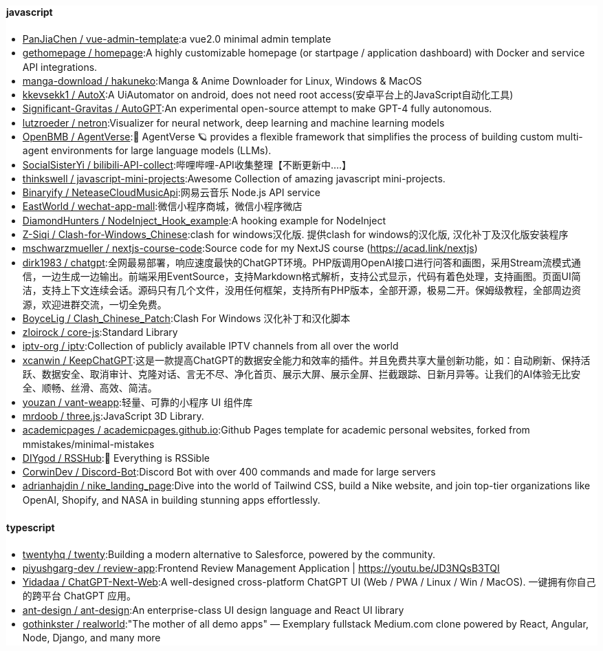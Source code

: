 #### javascript
* [PanJiaChen / vue-admin-template](https://github.com/PanJiaChen/vue-admin-template):a vue2.0 minimal admin template
* [gethomepage / homepage](https://github.com/gethomepage/homepage):A highly customizable homepage (or startpage / application dashboard) with Docker and service API integrations.
* [manga-download / hakuneko](https://github.com/manga-download/hakuneko):Manga & Anime Downloader for Linux, Windows & MacOS
* [kkevsekk1 / AutoX](https://github.com/kkevsekk1/AutoX):A UiAutomator on android, does not need root access(安卓平台上的JavaScript自动化工具)
* [Significant-Gravitas / AutoGPT](https://github.com/Significant-Gravitas/AutoGPT):An experimental open-source attempt to make GPT-4 fully autonomous.
* [lutzroeder / netron](https://github.com/lutzroeder/netron):Visualizer for neural network, deep learning and machine learning models
* [OpenBMB / AgentVerse](https://github.com/OpenBMB/AgentVerse):🤖 AgentVerse 🪐 provides a flexible framework that simplifies the process of building custom multi-agent environments for large language models (LLMs).
* [SocialSisterYi / bilibili-API-collect](https://github.com/SocialSisterYi/bilibili-API-collect):哔哩哔哩-API收集整理【不断更新中....】
* [thinkswell / javascript-mini-projects](https://github.com/thinkswell/javascript-mini-projects):Awesome Collection of amazing javascript mini-projects.
* [Binaryify / NeteaseCloudMusicApi](https://github.com/Binaryify/NeteaseCloudMusicApi):网易云音乐 Node.js API service
* [EastWorld / wechat-app-mall](https://github.com/EastWorld/wechat-app-mall):微信小程序商城，微信小程序微店
* [DiamondHunters / NodeInject_Hook_example](https://github.com/DiamondHunters/NodeInject_Hook_example):A hooking example for NodeInject
* [Z-Siqi / Clash-for-Windows_Chinese](https://github.com/Z-Siqi/Clash-for-Windows_Chinese):clash for windows汉化版. 提供clash for windows的汉化版, 汉化补丁及汉化版安装程序
* [mschwarzmueller / nextjs-course-code](https://github.com/mschwarzmueller/nextjs-course-code):Source code for my NextJS course (https://acad.link/nextjs)
* [dirk1983 / chatgpt](https://github.com/dirk1983/chatgpt):全网最易部署，响应速度最快的ChatGPT环境。PHP版调用OpenAI接口进行问答和画图，采用Stream流模式通信，一边生成一边输出。前端采用EventSource，支持Markdown格式解析，支持公式显示，代码有着色处理，支持画图。页面UI简洁，支持上下文连续会话。源码只有几个文件，没用任何框架，支持所有PHP版本，全部开源，极易二开。保姆级教程，全部周边资源，欢迎进群交流，一切全免费。
* [BoyceLig / Clash_Chinese_Patch](https://github.com/BoyceLig/Clash_Chinese_Patch):Clash For Windows 汉化补丁和汉化脚本
* [zloirock / core-js](https://github.com/zloirock/core-js):Standard Library
* [iptv-org / iptv](https://github.com/iptv-org/iptv):Collection of publicly available IPTV channels from all over the world
* [xcanwin / KeepChatGPT](https://github.com/xcanwin/KeepChatGPT):这是一款提高ChatGPT的数据安全能力和效率的插件。并且免费共享大量创新功能，如：自动刷新、保持活跃、数据安全、取消审计、克隆对话、言无不尽、净化首页、展示大屏、展示全屏、拦截跟踪、日新月异等。让我们的AI体验无比安全、顺畅、丝滑、高效、简洁。
* [youzan / vant-weapp](https://github.com/youzan/vant-weapp):轻量、可靠的小程序 UI 组件库
* [mrdoob / three.js](https://github.com/mrdoob/three.js):JavaScript 3D Library.
* [academicpages / academicpages.github.io](https://github.com/academicpages/academicpages.github.io):Github Pages template for academic personal websites, forked from mmistakes/minimal-mistakes
* [DIYgod / RSSHub](https://github.com/DIYgod/RSSHub):🍰 Everything is RSSible
* [CorwinDev / Discord-Bot](https://github.com/CorwinDev/Discord-Bot):Discord Bot with over 400 commands and made for large servers
* [adrianhajdin / nike_landing_page](https://github.com/adrianhajdin/nike_landing_page):Dive into the world of Tailwind CSS, build a Nike website, and join top-tier organizations like OpenAI, Shopify, and NASA in building stunning apps effortlessly.

#### typescript
* [twentyhq / twenty](https://github.com/twentyhq/twenty):Building a modern alternative to Salesforce, powered by the community.
* [piyushgarg-dev / review-app](https://github.com/piyushgarg-dev/review-app):Frontend Review Management Application | https://youtu.be/JD3NQsB3TQI
* [Yidadaa / ChatGPT-Next-Web](https://github.com/Yidadaa/ChatGPT-Next-Web):A well-designed cross-platform ChatGPT UI (Web / PWA / Linux / Win / MacOS). 一键拥有你自己的跨平台 ChatGPT 应用。
* [ant-design / ant-design](https://github.com/ant-design/ant-design):An enterprise-class UI design language and React UI library
* [gothinkster / realworld](https://github.com/gothinkster/realworld):"The mother of all demo apps" — Exemplary fullstack Medium.com clone powered by React, Angular, Node, Django, and many more